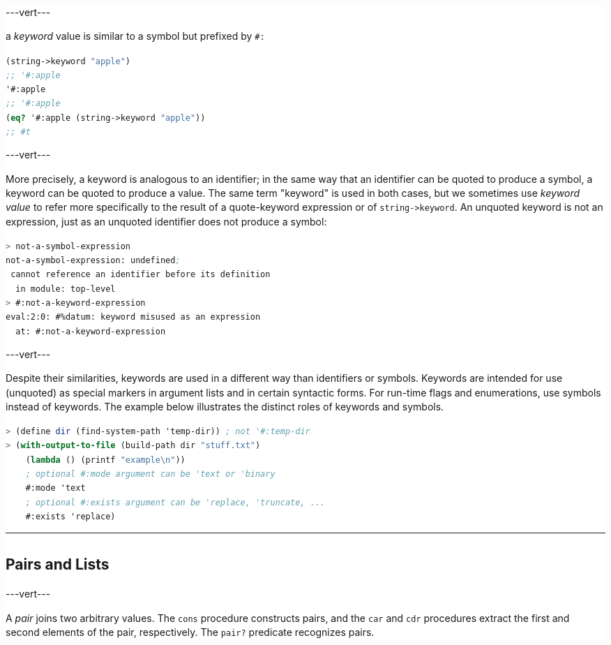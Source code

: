 ---vert---

a _keyword_ value is similar to a symbol but prefixed by `#:`

```scheme
(string->keyword "apple")
;; '#:apple
'#:apple
;; '#:apple
(eq? '#:apple (string->keyword "apple"))
;; #t
```

---vert---

More precisely, a keyword is analogous to an identifier; in the same way that an identifier can be quoted to produce a symbol, a keyword can be quoted to produce a value. The same term "keyword" is used in both cases, but we sometimes use _keyword value_ to refer more specifically to the result of a quote-keyword expression or of `string->keyword`. An unquoted keyword is not an expression, just as an unquoted identifier does not produce a symbol:

```scheme
> not-a-symbol-expression
not-a-symbol-expression: undefined;
 cannot reference an identifier before its definition
  in module: top-level
> #:not-a-keyword-expression
eval:2:0: #%datum: keyword misused as an expression
  at: #:not-a-keyword-expression
```

---vert---

Despite their similarities, keywords are used in a different way than identifiers or symbols. Keywords are intended for use (unquoted) as special markers in argument lists and in certain syntactic forms.  For run-time flags and enumerations, use symbols instead of keywords.  The example below illustrates the distinct roles of keywords and symbols.

```scheme
> (define dir (find-system-path 'temp-dir)) ; not '#:temp-dir
> (with-output-to-file (build-path dir "stuff.txt")
    (lambda () (printf "example\n"))
    ; optional #:mode argument can be 'text or 'binary
    #:mode 'text
    ; optional #:exists argument can be 'replace, 'truncate, ...
    #:exists 'replace)
```

---

## Pairs and Lists 

---vert---

A _pair_ joins two arbitrary values. The `cons` procedure constructs pairs, and the `car` and `cdr` procedures extract the first and second elements of the pair, respectively. The `pair?` predicate recognizes pairs.
